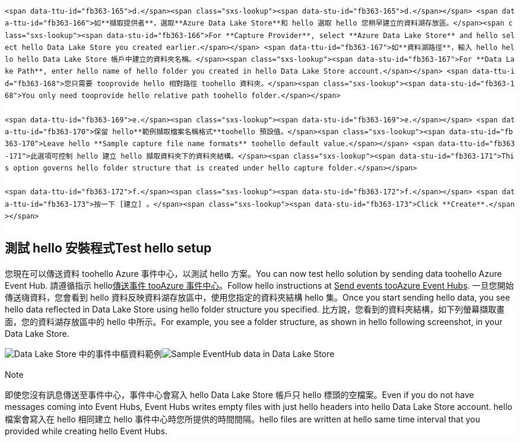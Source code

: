     <span data-ttu-id="fb363-165">d.</span><span class="sxs-lookup"><span data-stu-id="fb363-165">d.</span></span> <span data-ttu-id="fb363-166">如**擷取提供者**，選取**Azure Data Lake Store**和 hello 選取 hello 您稍早建立的資料湖存放區。</span><span class="sxs-lookup"><span data-stu-id="fb363-166">For **Capture Provider**, select **Azure Data Lake Store** and hello select hello Data Lake Store you created earlier.</span></span> <span data-ttu-id="fb363-167">如**資料湖路徑**，輸入 hello hello hello Data Lake Store 帳戶中建立的資料夾名稱。</span><span class="sxs-lookup"><span data-stu-id="fb363-167">For **Data Lake Path**, enter hello name of hello folder you created in hello Data Lake Store account.</span></span> <span data-ttu-id="fb363-168">您只需要 tooprovide hello 相對路徑 toohello 資料夾。</span><span class="sxs-lookup"><span data-stu-id="fb363-168">You only need tooprovide hello relative path toohello folder.</span></span>

    <span data-ttu-id="fb363-169">e.</span><span class="sxs-lookup"><span data-stu-id="fb363-169">e.</span></span> <span data-ttu-id="fb363-170">保留 hello**範例擷取檔案名稱格式**toohello 預設值。</span><span class="sxs-lookup"><span data-stu-id="fb363-170">Leave hello **Sample capture file name formats** toohello default value.</span></span> <span data-ttu-id="fb363-171">此選項可控制 hello 建立 hello 擷取資料夾下的資料夾結構。</span><span class="sxs-lookup"><span data-stu-id="fb363-171">This option governs hello folder structure that is created under hello capture folder.</span></span>

    <span data-ttu-id="fb363-172">f.</span><span class="sxs-lookup"><span data-stu-id="fb363-172">f.</span></span> <span data-ttu-id="fb363-173">按一下 [建立] 。</span><span class="sxs-lookup"><span data-stu-id="fb363-173">Click **Create**.</span></span>

## <a name="test-hello-setup"></a><span data-ttu-id="fb363-174">測試 hello 安裝程式</span><span class="sxs-lookup"><span data-stu-id="fb363-174">Test hello setup</span></span>

<span data-ttu-id="fb363-175">您現在可以傳送資料 toohello Azure 事件中心，以測試 hello 方案。</span><span class="sxs-lookup"><span data-stu-id="fb363-175">You can now test hello solution by sending data toohello Azure Event Hub.</span></span> <span data-ttu-id="fb363-176">請遵循指示 hello[傳送事件 tooAzure 事件中心](../event-hubs/event-hubs-dotnet-framework-getstarted-send.md)。</span><span class="sxs-lookup"><span data-stu-id="fb363-176">Follow hello instructions at [Send events tooAzure Event Hubs](../event-hubs/event-hubs-dotnet-framework-getstarted-send.md).</span></span> <span data-ttu-id="fb363-177">一旦您開始傳送嗨資料，您會看到 hello 資料反映資料湖存放區中，使用您指定的資料夾結構 hello 集。</span><span class="sxs-lookup"><span data-stu-id="fb363-177">Once you start sending hello data, you see hello data reflected in Data Lake Store using hello folder structure you specified.</span></span> <span data-ttu-id="fb363-178">比方說，您看到的資料夾結構，如下列螢幕擷取畫面，您的資料湖存放區中的 hello 中所示。</span><span class="sxs-lookup"><span data-stu-id="fb363-178">For example, you see a folder structure, as shown in hello following screenshot, in your Data Lake Store.</span></span>

<span data-ttu-id="fb363-179">![Data Lake Store 中的事件中樞資料範例](./media/data-lake-store-archive-eventhub-capture/data-lake-store-eventhub-data-sample.png "Data Lake Store 中的事件中樞資料範例")</span><span class="sxs-lookup"><span data-stu-id="fb363-179">![Sample EventHub data in Data Lake Store](./media/data-lake-store-archive-eventhub-capture/data-lake-store-eventhub-data-sample.png "Sample EventHub data in Data Lake Store")</span></span>

> [!NOTE]
> <span data-ttu-id="fb363-180">即使您沒有訊息傳送至事件中心，事件中心會寫入 hello Data Lake Store 帳戶只 hello 標頭的空檔案。</span><span class="sxs-lookup"><span data-stu-id="fb363-180">Even if you do not have messages coming into Event Hubs, Event Hubs writes empty files with just hello headers into hello Data Lake Store account.</span></span> <span data-ttu-id="fb363-181">hello 檔案會寫入在 hello 相同建立 hello 事件中心時您所提供的時間間隔。</span><span class="sxs-lookup"><span data-stu-id="fb363-181">hello files are written at hello same time interval that you provided while creating hello Event Hubs.</span></span>
> 
>
